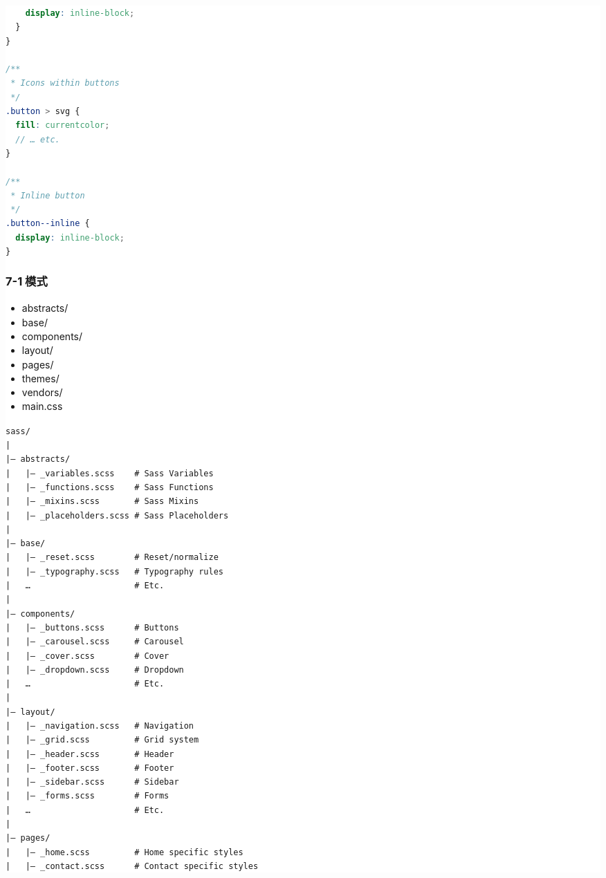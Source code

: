```scss
    display: inline-block;
  }
}

/**
 * Icons within buttons
 */
.button > svg {
  fill: currentcolor;
  // … etc.
}

/**
 * Inline button
 */
.button--inline {
  display: inline-block;
}
```

### 7-1 模式

- abstracts/
- base/
- components/
- layout/
- pages/
- themes/
- vendors/
- main.css

```
sass/
|
|– abstracts/
|   |– _variables.scss    # Sass Variables
|   |– _functions.scss    # Sass Functions
|   |– _mixins.scss       # Sass Mixins
|   |– _placeholders.scss # Sass Placeholders
|
|– base/
|   |– _reset.scss        # Reset/normalize
|   |– _typography.scss   # Typography rules
|   …                     # Etc.
|
|– components/
|   |– _buttons.scss      # Buttons
|   |– _carousel.scss     # Carousel
|   |– _cover.scss        # Cover
|   |– _dropdown.scss     # Dropdown
|   …                     # Etc.
|
|– layout/
|   |– _navigation.scss   # Navigation
|   |– _grid.scss         # Grid system
|   |– _header.scss       # Header
|   |– _footer.scss       # Footer
|   |– _sidebar.scss      # Sidebar
|   |– _forms.scss        # Forms
|   …                     # Etc.
|
|– pages/
|   |– _home.scss         # Home specific styles
|   |– _contact.scss      # Contact specific styles
```